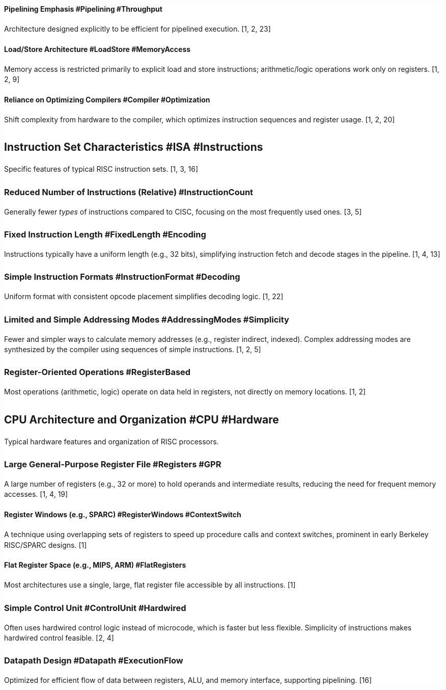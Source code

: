 #### Pipelining Emphasis #Pipelining #Throughput
Architecture designed explicitly to be efficient for pipelined execution. [1, 2, 23]
#### Load/Store Architecture #LoadStore #MemoryAccess
Memory access is restricted primarily to explicit load and store instructions; arithmetic/logic operations work only on registers. [1, 2, 9]
#### Reliance on Optimizing Compilers #Compiler #Optimization
Shift complexity from hardware to the compiler, which optimizes instruction sequences and register usage. [1, 2, 20]

## Instruction Set Characteristics #ISA #Instructions
Specific features of typical RISC instruction sets. [1, 3, 16]
### Reduced Number of Instructions (Relative) #InstructionCount
Generally fewer *types* of instructions compared to CISC, focusing on the most frequently used ones. [3, 5]
### Fixed Instruction Length #FixedLength #Encoding
Instructions typically have a uniform length (e.g., 32 bits), simplifying instruction fetch and decode stages in the pipeline. [1, 4, 13]
### Simple Instruction Formats #InstructionFormat #Decoding
Uniform format with consistent opcode placement simplifies decoding logic. [1, 22]
### Limited and Simple Addressing Modes #AddressingModes #Simplicity
Fewer and simpler ways to calculate memory addresses (e.g., register indirect, indexed). Complex addressing modes are synthesized by the compiler using sequences of simple instructions. [1, 2, 5]
### Register-Oriented Operations #RegisterBased
Most operations (arithmetic, logic) operate on data held in registers, not directly on memory locations. [1, 2]

## CPU Architecture and Organization #CPU #Hardware
Typical hardware features and organization of RISC processors.
### Large General-Purpose Register File #Registers #GPR
A large number of registers (e.g., 32 or more) to hold operands and intermediate results, reducing the need for frequent memory accesses. [1, 4, 19]
#### Register Windows (e.g., SPARC) #RegisterWindows #ContextSwitch
A technique using overlapping sets of registers to speed up procedure calls and context switches, prominent in early Berkeley RISC/SPARC designs. [1]
#### Flat Register Space (e.g., MIPS, ARM) #FlatRegisters
Most architectures use a single, large, flat register file accessible by all instructions. [1]
### Simple Control Unit #ControlUnit #Hardwired
Often uses hardwired control logic instead of microcode, which is faster but less flexible. Simplicity of instructions makes hardwired control feasible. [2, 4]
### Datapath Design #Datapath #ExecutionFlow
Optimized for efficient flow of data between registers, ALU, and memory interface, supporting pipelining. [16]
